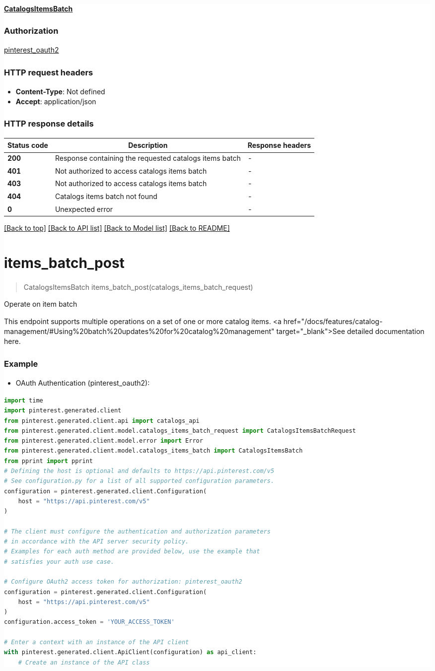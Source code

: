 [**CatalogsItemsBatch**](CatalogsItemsBatch.md)

### Authorization

[pinterest_oauth2](../README.md#pinterest_oauth2)

### HTTP request headers

 - **Content-Type**: Not defined
 - **Accept**: application/json


### HTTP response details

| Status code | Description | Response headers |
|-------------|-------------|------------------|
**200** | Response containing the requested catalogs items batch |  -  |
**401** | Not authorized to access catalogs items batch |  -  |
**403** | Not authorized to access catalogs items batch |  -  |
**404** | Catalogs items batch not found |  -  |
**0** | Unexpected error |  -  |

[[Back to top]](#) [[Back to API list]](../README.md#documentation-for-api-endpoints) [[Back to Model list]](../README.md#documentation-for-models) [[Back to README]](../README.md)

# **items_batch_post**
> CatalogsItemsBatch items_batch_post(catalogs_items_batch_request)

Operate on item batch

This endpoint supports multiple operations on a set of one or more catalog items. <a href=\"/docs/features/catalog-management/#Using%20batch%20updates%20for%20catalog%20management\" target=\"_blank\">See detailed documentation here.</a>

### Example

* OAuth Authentication (pinterest_oauth2):

```python
import time
import pinterest.generated.client
from pinterest.generated.client.api import catalogs_api
from pinterest.generated.client.model.catalogs_items_batch_request import CatalogsItemsBatchRequest
from pinterest.generated.client.model.error import Error
from pinterest.generated.client.model.catalogs_items_batch import CatalogsItemsBatch
from pprint import pprint
# Defining the host is optional and defaults to https://api.pinterest.com/v5
# See configuration.py for a list of all supported configuration parameters.
configuration = pinterest.generated.client.Configuration(
    host = "https://api.pinterest.com/v5"
)

# The client must configure the authentication and authorization parameters
# in accordance with the API server security policy.
# Examples for each auth method are provided below, use the example that
# satisfies your auth use case.

# Configure OAuth2 access token for authorization: pinterest_oauth2
configuration = pinterest.generated.client.Configuration(
    host = "https://api.pinterest.com/v5"
)
configuration.access_token = 'YOUR_ACCESS_TOKEN'

# Enter a context with an instance of the API client
with pinterest.generated.client.ApiClient(configuration) as api_client:
    # Create an instance of the API class
```
